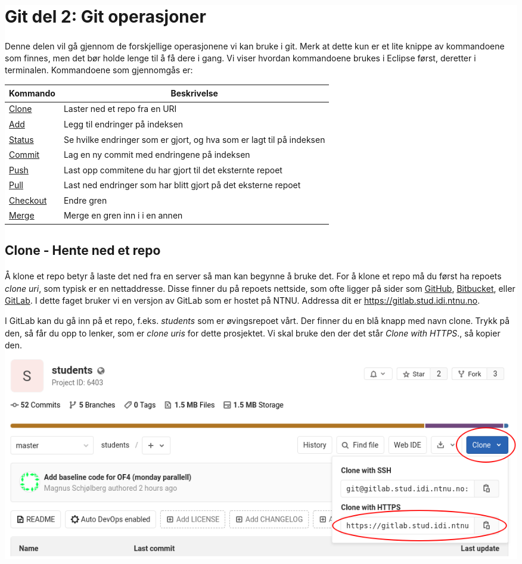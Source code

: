 # Git del 2: Git operasjoner

Denne delen vil gå gjennom de forskjellige operasjonene vi kan bruke i git.
Merk at dette kun er et lite knippe av kommandoene som finnes, men det bør holde lenge til å få dere i gang.
Vi viser hvordan kommandoene brukes i Eclipse først, deretter i terminalen.
Kommandoene som gjennomgås er:

Kommando | Beskrivelse
---------|-------------
[Clone](#clone) | Laster ned et repo fra en URI
[Add](#add) | Legg til endringer på indeksen
[Status](#status) | Se hvilke endringer som er gjort, og hva som er lagt til på indeksen
[Commit](#commit) | Lag en ny commit med endringene på indeksen
[Push](#push) | Last opp commitene du har gjort til det eksternte repoet
[Pull](#pull) | Last ned endringer som har blitt gjort på det eksterne repoet
[Checkout](#checkout) | Endre gren
[Merge](#merge) | Merge en gren inn i i en annen

<a name="clone"></a>

## Clone - Hente ned et repo 

Å klone et repo betyr å laste det ned fra en server så man kan begynne å bruke det.
For å klone et repo må du først ha repoets *clone uri*, som typisk er en nettaddresse.
Disse finner du på repoets nettside, som ofte ligger på sider som [GitHub](https://github.com), [Bitbucket](https://bitbucket.org), eller [GitLab](https://gitlab.com).
I dette faget bruker vi en versjon av GitLab som er hostet på NTNU.
Addressa dit er https://gitlab.stud.idi.ntnu.no.

I GitLab kan du gå inn på et repo, f.eks. *students* som er øvingsrepoet vårt.
Der finner du en blå knapp med navn clone.
Trykk på den, så får du opp to lenker, som er *clone uris* for dette prosjektet.
Vi skal bruke den der det står *Clone with HTTPS*., så kopier den.
![Clone Gitlab](img/clone_gitlab.png)
